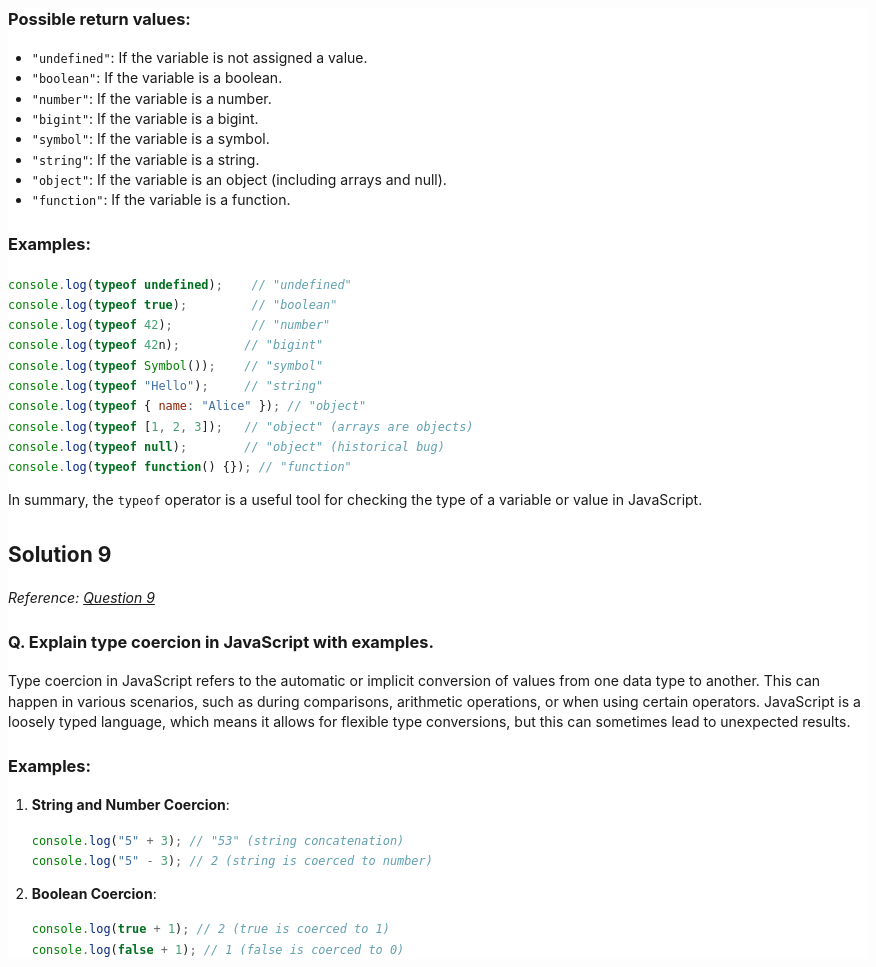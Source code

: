 ### Possible return values:

- `"undefined"`: If the variable is not assigned a value.
- `"boolean"`: If the variable is a boolean.
- `"number"`: If the variable is a number.
- `"bigint"`: If the variable is a bigint.
- `"symbol"`: If the variable is a symbol.
- `"string"`: If the variable is a string.
- `"object"`: If the variable is an object (including arrays and null).
- `"function"`: If the variable is a function.

### Examples:

```javascript
console.log(typeof undefined);    // "undefined"
console.log(typeof true);         // "boolean"
console.log(typeof 42);           // "number"
console.log(typeof 42n);         // "bigint"
console.log(typeof Symbol());    // "symbol"
console.log(typeof "Hello");     // "string"
console.log(typeof { name: "Alice" }); // "object"
console.log(typeof [1, 2, 3]);   // "object" (arrays are objects)
console.log(typeof null);        // "object" (historical bug)
console.log(typeof function() {}); // "function"
```

In summary, the `typeof` operator is a useful tool for checking the type of a variable or value in JavaScript.



## Solution 9
*Reference: [Question 9](js-questions.md#question-9)*

### Q. Explain type coercion in JavaScript with examples.

Type coercion in JavaScript refers to the automatic or implicit conversion of values from one data type to another. This can happen in various scenarios, such as during comparisons, arithmetic operations, or when using certain operators. JavaScript is a loosely typed language, which means it allows for flexible type conversions, but this can sometimes lead to unexpected results.

### Examples:

1. **String and Number Coercion**:
   ```javascript
   console.log("5" + 3); // "53" (string concatenation)
   console.log("5" - 3); // 2 (string is coerced to number)
   ```

2. **Boolean Coercion**:
   ```javascript
   console.log(true + 1); // 2 (true is coerced to 1)
   console.log(false + 1); // 1 (false is coerced to 0)
   ```
